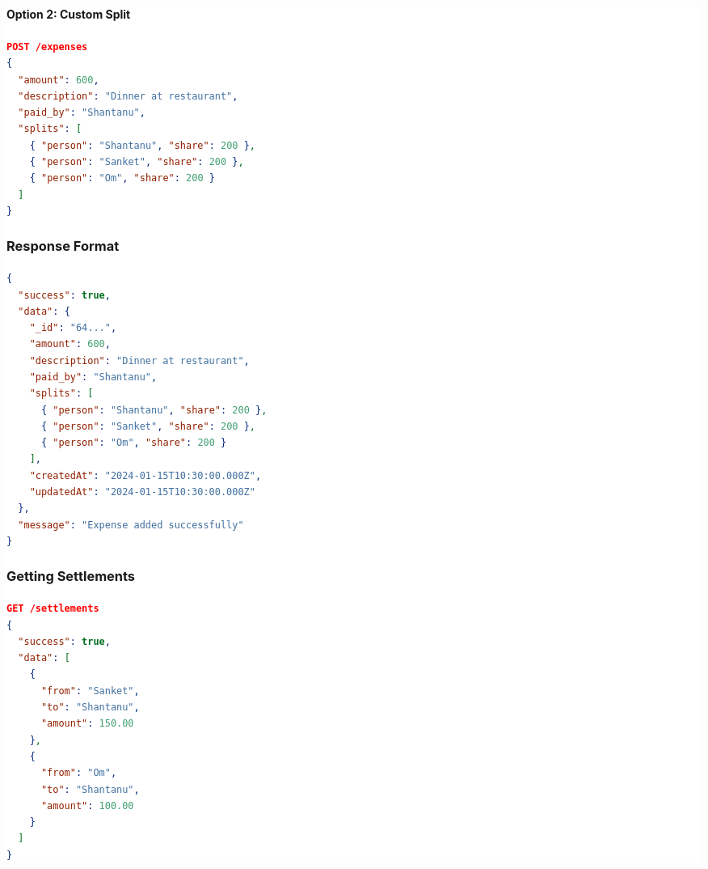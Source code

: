 #### Option 2: Custom Split
```json
POST /expenses
{
  "amount": 600,
  "description": "Dinner at restaurant",
  "paid_by": "Shantanu",
  "splits": [
    { "person": "Shantanu", "share": 200 },
    { "person": "Sanket", "share": 200 },
    { "person": "Om", "share": 200 }
  ]
}
```

### Response Format
```json
{
  "success": true,
  "data": {
    "_id": "64...",
    "amount": 600,
    "description": "Dinner at restaurant",
    "paid_by": "Shantanu",
    "splits": [
      { "person": "Shantanu", "share": 200 },
      { "person": "Sanket", "share": 200 },
      { "person": "Om", "share": 200 }
    ],
    "createdAt": "2024-01-15T10:30:00.000Z",
    "updatedAt": "2024-01-15T10:30:00.000Z"
  },
  "message": "Expense added successfully"
}
```

### Getting Settlements
```json
GET /settlements
{
  "success": true,
  "data": [
    {
      "from": "Sanket",
      "to": "Shantanu",
      "amount": 150.00
    },
    {
      "from": "Om",
      "to": "Shantanu",
      "amount": 100.00
    }
  ]
}
```
